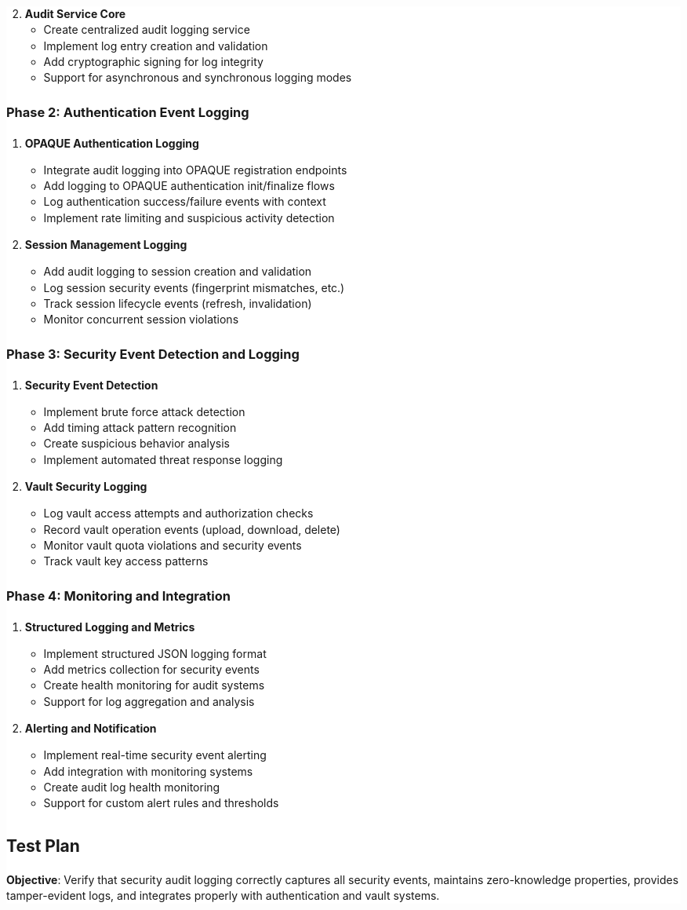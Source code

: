 2. **Audit Service Core**
   - Create centralized audit logging service
   - Implement log entry creation and validation
   - Add cryptographic signing for log integrity
   - Support for asynchronous and synchronous logging modes

### Phase 2: Authentication Event Logging

1. **OPAQUE Authentication Logging**
   - Integrate audit logging into OPAQUE registration endpoints
   - Add logging to OPAQUE authentication init/finalize flows
   - Log authentication success/failure events with context
   - Implement rate limiting and suspicious activity detection

2. **Session Management Logging**
   - Add audit logging to session creation and validation
   - Log session security events (fingerprint mismatches, etc.)
   - Track session lifecycle events (refresh, invalidation)
   - Monitor concurrent session violations

### Phase 3: Security Event Detection and Logging

1. **Security Event Detection**
   - Implement brute force attack detection
   - Add timing attack pattern recognition
   - Create suspicious behavior analysis
   - Implement automated threat response logging

2. **Vault Security Logging**
   - Log vault access attempts and authorization checks
   - Record vault operation events (upload, download, delete)
   - Monitor vault quota violations and security events
   - Track vault key access patterns

### Phase 4: Monitoring and Integration

1. **Structured Logging and Metrics**
   - Implement structured JSON logging format
   - Add metrics collection for security events
   - Create health monitoring for audit systems
   - Support for log aggregation and analysis

2. **Alerting and Notification**
   - Implement real-time security event alerting
   - Add integration with monitoring systems
   - Create audit log health monitoring
   - Support for custom alert rules and thresholds

## Test Plan

**Objective**: Verify that security audit logging correctly captures all security events, maintains zero-knowledge properties, provides tamper-evident logs, and integrates properly with authentication and vault systems.
